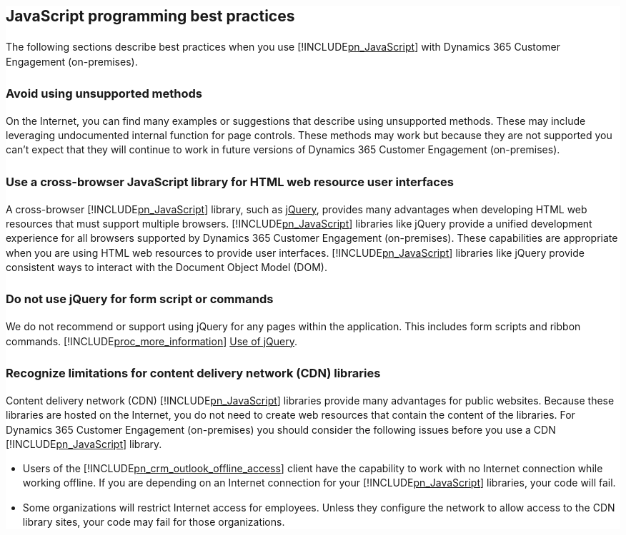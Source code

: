   
<a name="BKMK_JavaScriptBestPractices"></a>  
 
## JavaScript programming best practices  

 The following sections describe best practices when you use [!INCLUDE[pn_JavaScript](../includes/pn-javascript.md)] with Dynamics 365 Customer Engagement (on-premises).  
  
<a name="bkmk_avoidUnsupportedMethods"></a> 
  
### Avoid using unsupported methods  

 On the Internet, you can find many examples or suggestions that describe using unsupported methods. These may include leveraging undocumented internal function for page controls. These methods may work but because they are not supported you can’t expect that they will continue to work in future versions of Dynamics 365 Customer Engagement (on-premises).  
 
  
<a name="bkmk_useJavaScriptFramework"></a>

### Use a cross-browser JavaScript library for HTML web resource user interfaces  
 A cross-browser [!INCLUDE[pn_JavaScript](../includes/pn-javascript.md)] library, such as [jQuery](https://jquery.com/), provides many advantages when developing HTML web resources that must support multiple browsers. [!INCLUDE[pn_JavaScript](../includes/pn-javascript.md)] libraries like jQuery provide a unified development experience for all browsers supported by Dynamics 365 Customer Engagement (on-premises). These capabilities are appropriate when you are using HTML web resources to provide user interfaces. [!INCLUDE[pn_JavaScript](../includes/pn-javascript.md)] libraries like jQuery provide consistent ways to interact with the Document Object Model (DOM).  
  
<a name="bkmk_nojQuery"></a>
 
### Do not use jQuery for form script or commands
 
 We do not recommend or support using jQuery for any pages within the application. This includes form scripts and ribbon commands. [!INCLUDE[proc_more_information](../includes/proc-more-information.md)] [Use of jQuery](use-javascript.md#BKMK_UsingjQuery).  
  
<a name="bkmk_CDNLimitations"></a>

### Recognize limitations for content delivery network (CDN) libraries

 Content delivery network (CDN) [!INCLUDE[pn_JavaScript](../includes/pn-javascript.md)] libraries provide many advantages for public websites. Because these libraries are hosted on the Internet, you do not need to create web resources that contain the content of the libraries. For Dynamics 365 Customer Engagement (on-premises) you should consider the following issues before you use a CDN [!INCLUDE[pn_JavaScript](../includes/pn-javascript.md)] library.  
  
- Users of the [!INCLUDE[pn_crm_outlook_offline_access](../includes/pn-crm-outlook-offline-access.md)] client have the capability to work with no Internet connection while working offline. If you are depending on an Internet connection for your [!INCLUDE[pn_JavaScript](../includes/pn-javascript.md)] libraries, your code will fail.  
  
- Some organizations will restrict Internet access for employees. Unless they configure the network to allow access to the CDN library sites, your code may fail for those organizations.  
  